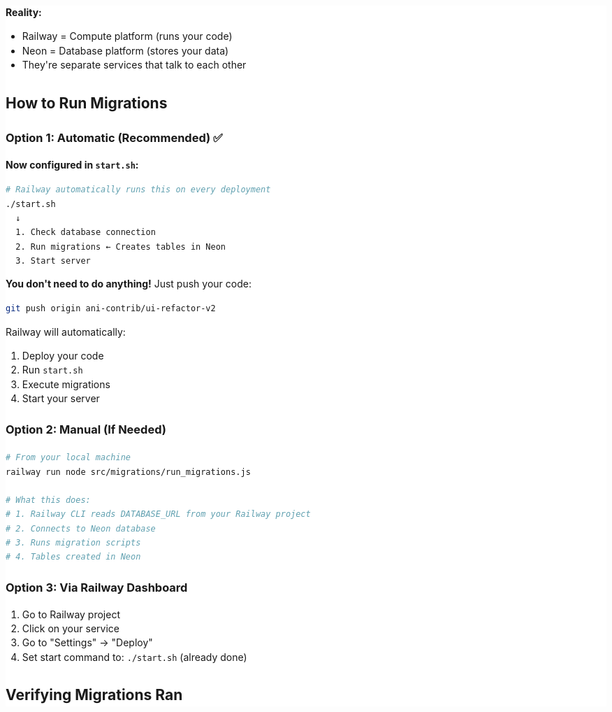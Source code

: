 **Reality:**
- Railway = Compute platform (runs your code)
- Neon = Database platform (stores your data)
- They're separate services that talk to each other

## How to Run Migrations

### Option 1: Automatic (Recommended) ✅

**Now configured in `start.sh`:**

```bash
# Railway automatically runs this on every deployment
./start.sh
  ↓
  1. Check database connection
  2. Run migrations ← Creates tables in Neon
  3. Start server
```

**You don't need to do anything!** Just push your code:

```bash
git push origin ani-contrib/ui-refactor-v2
```

Railway will automatically:
1. Deploy your code
2. Run `start.sh`
3. Execute migrations
4. Start your server

### Option 2: Manual (If Needed)

```bash
# From your local machine
railway run node src/migrations/run_migrations.js

# What this does:
# 1. Railway CLI reads DATABASE_URL from your Railway project
# 2. Connects to Neon database
# 3. Runs migration scripts
# 4. Tables created in Neon
```

### Option 3: Via Railway Dashboard

1. Go to Railway project
2. Click on your service
3. Go to "Settings" → "Deploy"
4. Set start command to: `./start.sh` (already done)

## Verifying Migrations Ran
